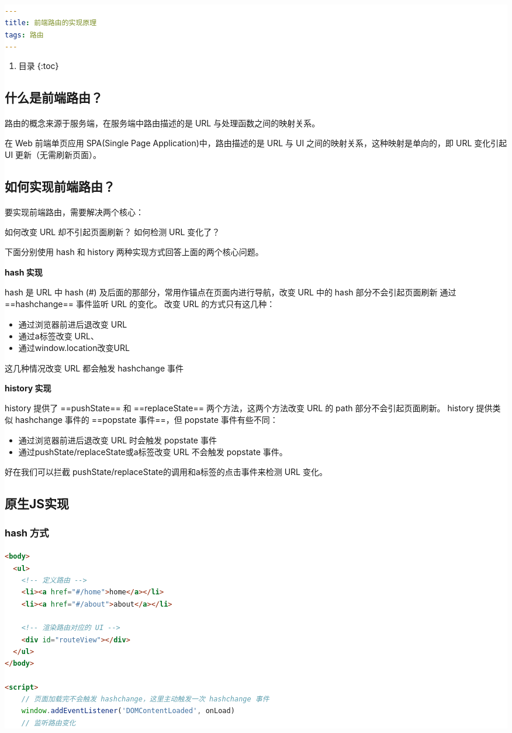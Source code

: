 ```yaml
---
title: 前端路由的实现原理
tags: 路由
---
```


1. 目录
{:toc}

## 什么是前端路由？

路由的概念来源于服务端，在服务端中路由描述的是 URL 与处理函数之间的映射关系。

在 Web 前端单页应用 SPA(Single Page Application)中，路由描述的是 URL 与 UI 之间的映射关系，这种映射是单向的，即 URL 变化引起 UI 更新（无需刷新页面）。



## 如何实现前端路由？

要实现前端路由，需要解决两个核心：

如何改变 URL 却不引起页面刷新？
如何检测 URL 变化了？

下面分别使用 hash 和 history 两种实现方式回答上面的两个核心问题。

**hash 实现**

hash 是 URL 中 hash (#) 及后面的那部分，常用作锚点在页面内进行导航，改变 URL 中的 hash 部分不会引起页面刷新
通过 ==hashchange== 事件监听 URL 的变化。
改变 URL 的方式只有这几种：
- 通过浏览器前进后退改变 URL
- 通过a标签改变 URL、
- 通过window.location改变URL

这几种情况改变 URL 都会触发 hashchange 事件

**history 实现**

history 提供了 ==pushState== 和 ==replaceState== 两个方法，这两个方法改变 URL 的 path 部分不会引起页面刷新。
history 提供类似 hashchange 事件的 ==popstate 事件==，但 popstate 事件有些不同：
- 通过浏览器前进后退改变 URL 时会触发 popstate 事件
- 通过pushState/replaceState或a标签改变 URL 不会触发 popstate 事件。

好在我们可以拦截 pushState/replaceState的调用和a标签的点击事件来检测 URL 变化。

## 原生JS实现

### hash 方式

```html
<body>
  <ul>
    <!-- 定义路由 -->
    <li><a href="#/home">home</a></li>
    <li><a href="#/about">about</a></li>

    <!-- 渲染路由对应的 UI -->
    <div id="routeView"></div>
  </ul>
</body>

<script>
	// 页面加载完不会触发 hashchange，这里主动触发一次 hashchange 事件
	window.addEventListener('DOMContentLoaded', onLoad)
	// 监听路由变化
```